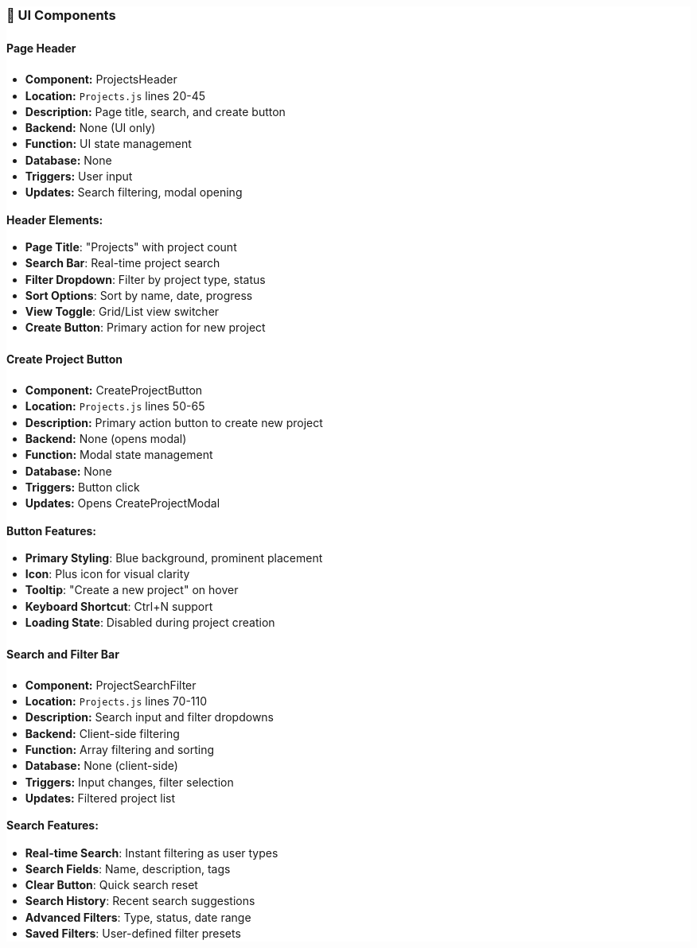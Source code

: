 ### 🧩 UI Components

#### Page Header
- **Component:** ProjectsHeader
- **Location:** `Projects.js` lines 20-45
- **Description:** Page title, search, and create button
- **Backend:** None (UI only)
- **Function:** UI state management
- **Database:** None
- **Triggers:** User input
- **Updates:** Search filtering, modal opening

**Header Elements:**
- **Page Title**: "Projects" with project count
- **Search Bar**: Real-time project search
- **Filter Dropdown**: Filter by project type, status
- **Sort Options**: Sort by name, date, progress
- **View Toggle**: Grid/List view switcher
- **Create Button**: Primary action for new project

#### Create Project Button
- **Component:** CreateProjectButton
- **Location:** `Projects.js` lines 50-65
- **Description:** Primary action button to create new project
- **Backend:** None (opens modal)
- **Function:** Modal state management
- **Database:** None
- **Triggers:** Button click
- **Updates:** Opens CreateProjectModal

**Button Features:**
- **Primary Styling**: Blue background, prominent placement
- **Icon**: Plus icon for visual clarity
- **Tooltip**: "Create a new project" on hover
- **Keyboard Shortcut**: Ctrl+N support
- **Loading State**: Disabled during project creation

#### Search and Filter Bar
- **Component:** ProjectSearchFilter
- **Location:** `Projects.js` lines 70-110
- **Description:** Search input and filter dropdowns
- **Backend:** Client-side filtering
- **Function:** Array filtering and sorting
- **Database:** None (client-side)
- **Triggers:** Input changes, filter selection
- **Updates:** Filtered project list

**Search Features:**
- **Real-time Search**: Instant filtering as user types
- **Search Fields**: Name, description, tags
- **Clear Button**: Quick search reset
- **Search History**: Recent search suggestions
- **Advanced Filters**: Type, status, date range
- **Saved Filters**: User-defined filter presets
